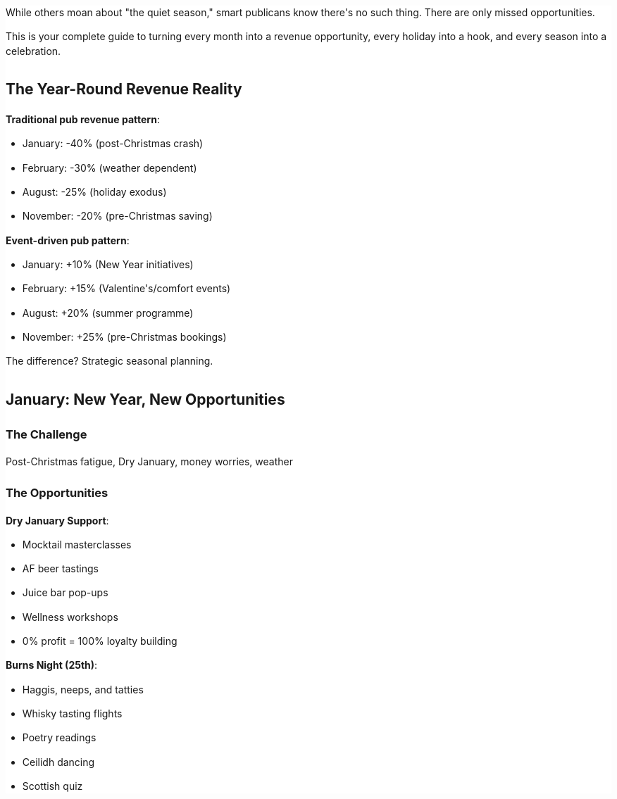 While others moan about "the quiet season," smart publicans know there's no such thing. There are only missed opportunities.

This is your complete guide to turning every month into a revenue opportunity, every holiday into a hook, and every season into a celebration.

## The Year-Round Revenue Reality

**Traditional pub revenue pattern**:

- January: -40% (post-Christmas crash)

- February: -30% (weather dependent)

- August: -25% (holiday exodus)

- November: -20% (pre-Christmas saving)

**Event-driven pub pattern**:

- January: +10% (New Year initiatives)

- February: +15% (Valentine's/comfort events)

- August: +20% (summer programme)

- November: +25% (pre-Christmas bookings)

The difference? Strategic seasonal planning.

## January: New Year, New Opportunities

### The Challenge

Post-Christmas fatigue, Dry January, money worries, weather

### The Opportunities

**Dry January Support**:

- Mocktail masterclasses

- AF beer tastings

- Juice bar pop-ups

- Wellness workshops

- 0% profit = 100% loyalty building

**Burns Night (25th)**:

- Haggis, neeps, and tatties

- Whisky tasting flights

- Poetry readings

- Ceilidh dancing

- Scottish quiz
